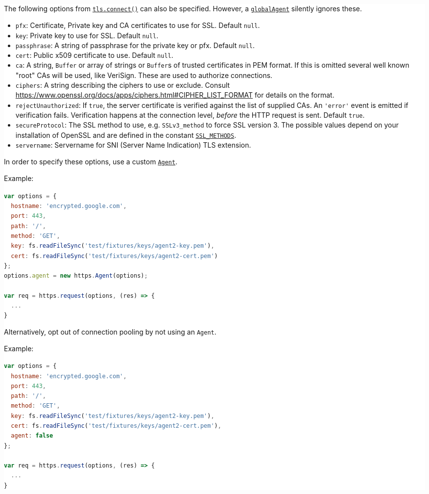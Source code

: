 
The following options from [`tls.connect()`][] can also be specified. However, a
[`globalAgent`][] silently ignores these.

- `pfx`: Certificate, Private key and CA certificates to use for SSL. Default `null`.
- `key`: Private key to use for SSL. Default `null`.
- `passphrase`: A string of passphrase for the private key or pfx. Default `null`.
- `cert`: Public x509 certificate to use. Default `null`.
- `ca`: A string, `Buffer` or array of strings or `Buffer`s of trusted
  certificates in PEM format. If this is omitted several well known "root"
  CAs will be used, like VeriSign. These are used to authorize connections.
- `ciphers`: A string describing the ciphers to use or exclude. Consult
  <https://www.openssl.org/docs/apps/ciphers.html#CIPHER_LIST_FORMAT> for
  details on the format.
- `rejectUnauthorized`: If `true`, the server certificate is verified against
  the list of supplied CAs. An `'error'` event is emitted if verification
  fails. Verification happens at the connection level, *before* the HTTP
  request is sent. Default `true`.
- `secureProtocol`: The SSL method to use, e.g. `SSLv3_method` to force
  SSL version 3. The possible values depend on your installation of
  OpenSSL and are defined in the constant [`SSL_METHODS`][].
- `servername`: Servername for SNI (Server Name Indication) TLS extension.

In order to specify these options, use a custom [`Agent`][].

Example:

```js
var options = {
  hostname: 'encrypted.google.com',
  port: 443,
  path: '/',
  method: 'GET',
  key: fs.readFileSync('test/fixtures/keys/agent2-key.pem'),
  cert: fs.readFileSync('test/fixtures/keys/agent2-cert.pem')
};
options.agent = new https.Agent(options);

var req = https.request(options, (res) => {
  ...
}
```

Alternatively, opt out of connection pooling by not using an `Agent`.

Example:

```js
var options = {
  hostname: 'encrypted.google.com',
  port: 443,
  path: '/',
  method: 'GET',
  key: fs.readFileSync('test/fixtures/keys/agent2-key.pem'),
  cert: fs.readFileSync('test/fixtures/keys/agent2-cert.pem'),
  agent: false
};

var req = https.request(options, (res) => {
  ...
}
```


[`Agent`]: #https_class_https_agent
[`globalAgent`]: #https_https_globalagent
[`http.Agent`]: http.html#http_class_http_agent
[`http.close()`]: http.html#http_server_close_callback
[`http.get()`]: http.html#http_http_get_options_callback
[`http.listen()`]: http.html#http_server_listen_port_hostname_backlog_callback
[`http.request()`]: http.html#http_http_request_options_callback
[`http.Server#setTimeout()`]: http.html#http_server_settimeout_msecs_callback
[`http.Server#timeout`]: http.html#http_server_timeout
[`http.Server`]: http.html#http_class_http_server
[`https.Agent`]: #https_class_https_agent
[`https.request()`]: #https_https_request_options_callback
[`SSL_METHODS`]: https://www.openssl.org/docs/ssl/ssl.html#DEALING_WITH_PROTOCOL_METHODS
[`tls.connect()`]: tls.html#tls_tls_connect_options_callback
[`tls.createServer()`]: tls.html#tls_tls_createserver_options_secureconnectionlistener
[`url.parse()`]: url.html#url_url_parse_urlstr_parsequerystring_slashesdenotehost